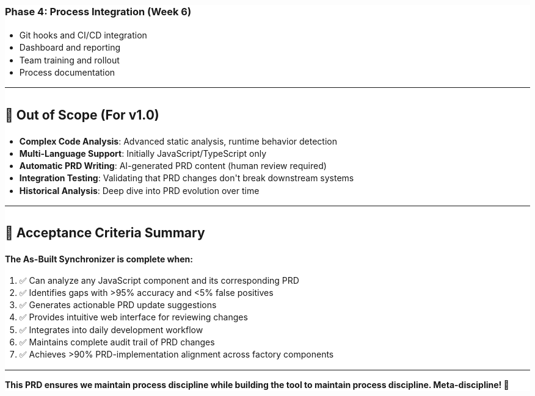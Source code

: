 ### Phase 4: Process Integration (Week 6)
- Git hooks and CI/CD integration
- Dashboard and reporting
- Team training and rollout
- Process documentation

---

## 🔧 Out of Scope (For v1.0)

- **Complex Code Analysis**: Advanced static analysis, runtime behavior detection
- **Multi-Language Support**: Initially JavaScript/TypeScript only
- **Automatic PRD Writing**: AI-generated PRD content (human review required)
- **Integration Testing**: Validating that PRD changes don't break downstream systems
- **Historical Analysis**: Deep dive into PRD evolution over time

---

## 📝 Acceptance Criteria Summary

**The As-Built Synchronizer is complete when:**

1. ✅ Can analyze any JavaScript component and its corresponding PRD
2. ✅ Identifies gaps with >95% accuracy and <5% false positives
3. ✅ Generates actionable PRD update suggestions
4. ✅ Provides intuitive web interface for reviewing changes
5. ✅ Integrates into daily development workflow
6. ✅ Maintains complete audit trail of PRD changes
7. ✅ Achieves >90% PRD-implementation alignment across factory components

---

**This PRD ensures we maintain process discipline while building the tool to maintain process discipline. Meta-discipline! 🎯**